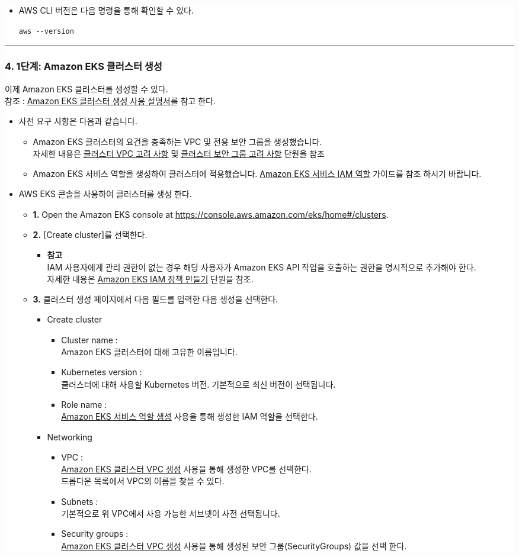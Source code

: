 * AWS CLI 버전은 다음 명령을 통해 확인할 수 있다.

    ```
    aws --version
    ```

---
### 4. 1단계: Amazon EKS 클러스터 생성
이제 Amazon EKS 클러스터를 생성할 수 있다.  
참조 : [Amazon EKS 클러스터 생성 사용 설명서](https://docs.aws.amazon.com/ko_kr/eks/latest/userguide/create-cluster.html)를 참고 한다.

* 사전 요구 사항은 다음과 같습니다.

    * Amazon EKS 클러스터의 요건을 충족하는 VPC 및 전용 보안 그룹을 생성했습니다.  
    자세한 내용은 [클러스터 VPC 고려 사항](https://docs.aws.amazon.com/ko_kr/eks/latest/userguide/network_reqs.html) 및 [클러스터 보안 그룹 고려 사항](https://docs.aws.amazon.com/ko_kr/eks/latest/userguide/sec-group-reqs.html) 단원을 참조

    * Amazon EKS 서비스 역할을 생성하여 클러스터에 적용했습니다. [Amazon EKS 서비스 IAM 역할](https://docs.aws.amazon.com/ko_kr/eks/latest/userguide/service_IAM_role.html) 가이드를 참조 하시기 바랍니다.



* AWS EKS 콘솔을 사용하여 클러스터를 생성 한다.

    * **1.** Open the Amazon EKS console at https://console.aws.amazon.com/eks/home#/clusters.

    * **2.** [Create cluster]를 선택한다.
    
        * **참고**  
            IAM 사용자에게 관리 권한이 없는 경우 해당 사용자가 Amazon EKS API 작업을 호출하는 권한을 명시적으로 추가해야 한다.  
            자세한 내용은 [Amazon EKS IAM 정책 만들기](https://docs.aws.amazon.com/ko_kr/eks/latest/userguide/EKS_IAM_user_policies.html) 단원을 참조.

    * **3.** 클러스터 생성 페이지에서 다음 필드를 입력한 다음 생성을 선택한다.

        * Create cluster
            * Cluster name :  
                Amazon EKS 클러스터에 대해 고유한 이름입니다.
            
            * Kubernetes version :  
                클러스터에 대해 사용할 Kubernetes 버전. 기본적으로 최신 버전이 선택됩니다.

            * Role name :  
                [Amazon EKS 서비스 역할 생성](https://docs.aws.amazon.com/ko_kr/eks/latest/userguide/getting-started.html#role-create) 사용을 통해 생성한 IAM 역할을 선택한다.

        * Networking

            * VPC :  
                [Amazon EKS 클러스터 VPC 생성](https://docs.aws.amazon.com/ko_kr/eks/latest/userguide/create-public-private-vpc.html) 사용을 통해 생성한 VPC를 선택한다.  
                드롭다운 목록에서 VPC의 이름을 찾을 수 있다.

            * Subnets :  
                기본적으로 위 VPC에서 사용 가능한 서브넷이 사전 선택됩니다.
            
            * Security groups :  
                [Amazon EKS 클러스터 VPC 생성](https://docs.aws.amazon.com/ko_kr/eks/latest/userguide/getting-started.html#vpc-create) 사용을 통해 생성된 보안 그룹(SecurityGroups) 값을 선택 한다.
